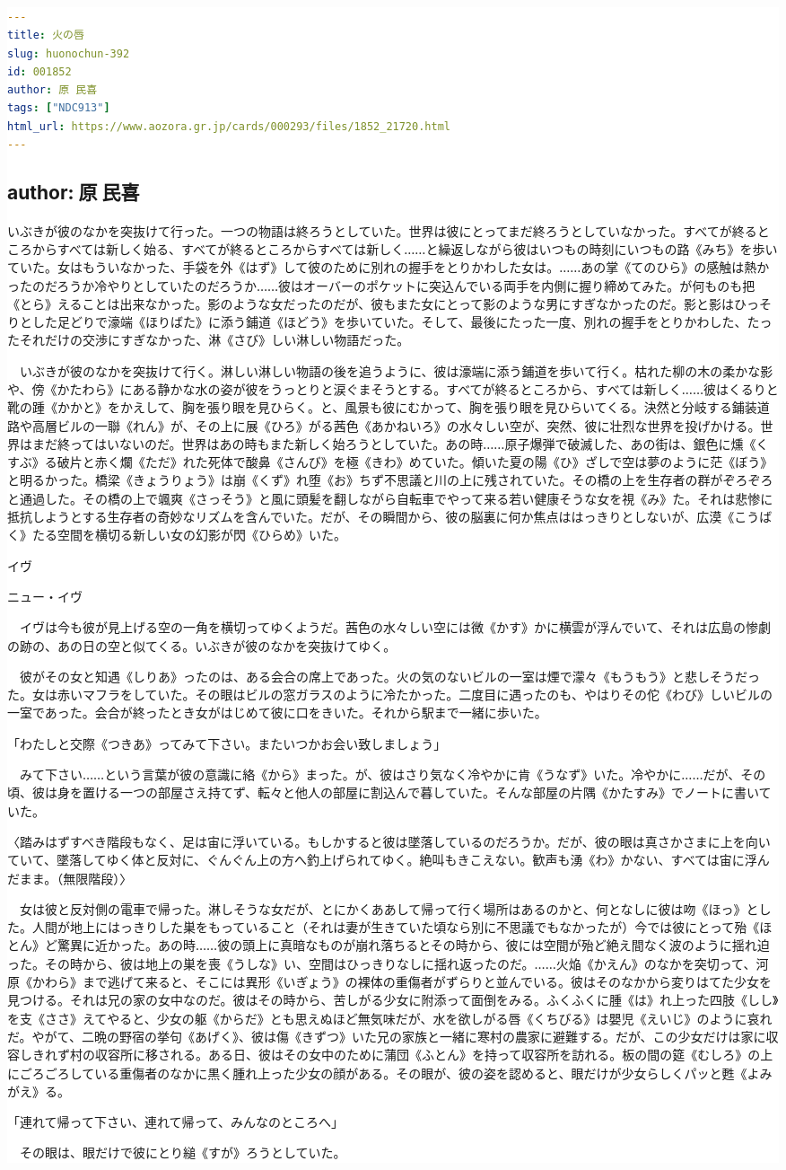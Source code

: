 ```yaml
---
title: 火の唇
slug: huonochun-392
id: 001852
author: 原 民喜
tags: ["NDC913"]
html_url: https://www.aozora.gr.jp/cards/000293/files/1852_21720.html
---
```


## author: 原 民喜

いぶきが彼のなかを突抜けて行った。一つの物語は終ろうとしていた。世界は彼にとってまだ終ろうとしていなかった。すべてが終るところからすべては新しく始る、すべてが終るところからすべては新しく……と繰返しながら彼はいつもの時刻にいつもの路《みち》を歩いていた。女はもういなかった、手袋を外《はず》して彼のために別れの握手をとりかわした女は。……あの掌《てのひら》の感触は熱かったのだろうか冷やりとしていたのだろうか……彼はオーバーのポケットに突込んでいる両手を内側に握り締めてみた。が何ものも把《とら》えることは出来なかった。影のような女だったのだが、彼もまた女にとって影のような男にすぎなかったのだ。影と影はひっそりとした足どりで濠端《ほりばた》に添う鋪道《ほどう》を歩いていた。そして、最後にたった一度、別れの握手をとりかわした、たったそれだけの交渉にすぎなかった、淋《さび》しい淋しい物語だった。

　いぶきが彼のなかを突抜けて行く。淋しい淋しい物語の後を追うように、彼は濠端に添う鋪道を歩いて行く。枯れた柳の木の柔かな影や、傍《かたわら》にある静かな水の姿が彼をうっとりと涙ぐまそうとする。すべてが終るところから、すべては新しく……彼はくるりと靴の踵《かかと》をかえして、胸を張り眼を見ひらく。と、風景も彼にむかって、胸を張り眼を見ひらいてくる。決然と分岐する鋪装道路や高層ビルの一聯《れん》が、その上に展《ひろ》がる茜色《あかねいろ》の水々しい空が、突然、彼に壮烈な世界を投げかける。世界はまだ終ってはいないのだ。世界はあの時もまた新しく始ろうとしていた。あの時……原子爆弾で破滅した、あの街は、銀色に燻《くすぶ》る破片と赤く爛《ただ》れた死体で酸鼻《さんび》を極《きわ》めていた。傾いた夏の陽《ひ》ざしで空は夢のように茫《ぼう》と明るかった。橋梁《きょうりょう》は崩《くず》れ堕《お》ちず不思議と川の上に残されていた。その橋の上を生存者の群がぞろぞろと通過した。その橋の上で颯爽《さっそう》と風に頭髪を翻しながら自転車でやって来る若い健康そうな女を視《み》た。それは悲惨に抵抗しようとする生存者の奇妙なリズムを含んでいた。だが、その瞬間から、彼の脳裏に何か焦点ははっきりとしないが、広漠《こうばく》たる空間を横切る新しい女の幻影が閃《ひらめ》いた。


イヴ

ニュー・イヴ



　イヴは今も彼が見上げる空の一角を横切ってゆくようだ。茜色の水々しい空には微《かす》かに横雲が浮んでいて、それは広島の惨劇の跡の、あの日の空と似てくる。いぶきが彼のなかを突抜けてゆく。



　彼がその女と知遇《しりあ》ったのは、ある会合の席上であった。火の気のないビルの一室は煙で濛々《もうもう》と悲しそうだった。女は赤いマフラをしていた。その眼はビルの窓ガラスのように冷たかった。二度目に遇ったのも、やはりその佗《わび》しいビルの一室であった。会合が終ったとき女がはじめて彼に口をきいた。それから駅まで一緒に歩いた。

「わたしと交際《つきあ》ってみて下さい。またいつかお会い致しましょう」

　みて下さい……という言葉が彼の意識に絡《から》まった。が、彼はさり気なく冷やかに肯《うなず》いた。冷やかに……だが、その頃、彼は身を置ける一つの部屋さえ持てず、転々と他人の部屋に割込んで暮していた。そんな部屋の片隅《かたすみ》でノートに書いていた。

〈踏みはずすべき階段もなく、足は宙に浮いている。もしかすると彼は墜落しているのだろうか。だが、彼の眼は真さかさまに上を向いていて、墜落してゆく体と反対に、ぐんぐん上の方へ釣上げられてゆく。絶叫もきこえない。歓声も湧《わ》かない、すべては宙に浮んだまま。（無限階段）〉

　女は彼と反対側の電車で帰った。淋しそうな女だが、とにかくああして帰って行く場所はあるのかと、何となしに彼は吻《ほっ》とした。人間が地上にはっきりした巣をもっていること（それは妻が生きていた頃なら別に不思議でもなかったが）今では彼にとって殆《ほとん》ど驚異に近かった。あの時……彼の頭上に真暗なものが崩れ落ちるとその時から、彼には空間が殆ど絶え間なく波のように揺れ迫った。その時から、彼は地上の巣を喪《うしな》い、空間はひっきりなしに揺れ返ったのだ。……火焔《かえん》のなかを突切って、河原《かわら》まで逃げて来ると、そこには異形《いぎょう》の裸体の重傷者がずらりと並んでいる。彼はそのなかから変りはてた少女を見つける。それは兄の家の女中なのだ。彼はその時から、苦しがる少女に附添って面倒をみる。ふくふくに腫《は》れ上った四肢《しし》を支《ささ》えてやると、少女の躯《からだ》とも思えぬほど無気味だが、水を欲しがる唇《くちびる》は嬰児《えいじ》のように哀れだ。やがて、二晩の野宿の挙句《あげく》、彼は傷《きずつ》いた兄の家族と一緒に寒村の農家に避難する。だが、この少女だけは家に収容しきれず村の収容所に移される。ある日、彼はその女中のために蒲団《ふとん》を持って収容所を訪れる。板の間の筵《むしろ》の上にごろごろしている重傷者のなかに黒く腫れ上った少女の顔がある。その眼が、彼の姿を認めると、眼だけが少女らしくパッと甦《よみがえ》る。

「連れて帰って下さい、連れて帰って、みんなのところへ」

　その眼は、眼だけで彼にとり縋《すが》ろうとしていた。
